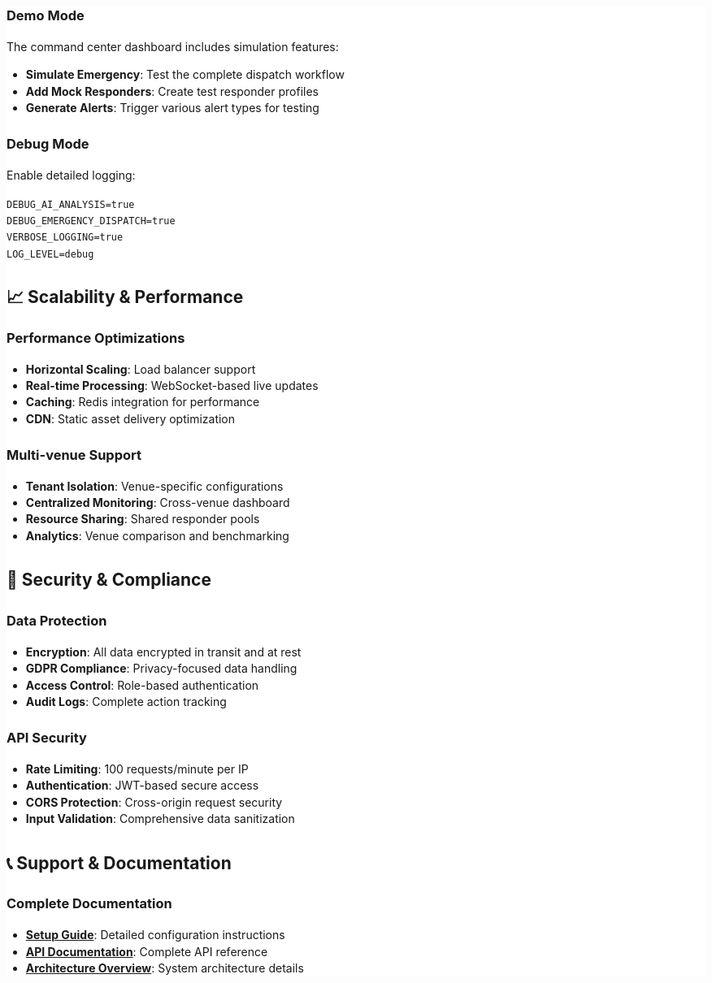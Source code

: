 ### Demo Mode
The command center dashboard includes simulation features:
- **Simulate Emergency**: Test the complete dispatch workflow
- **Add Mock Responders**: Create test responder profiles
- **Generate Alerts**: Trigger various alert types for testing

### Debug Mode
Enable detailed logging:

```env
DEBUG_AI_ANALYSIS=true
DEBUG_EMERGENCY_DISPATCH=true
VERBOSE_LOGGING=true
LOG_LEVEL=debug
```

## 📈 Scalability & Performance

### Performance Optimizations
- **Horizontal Scaling**: Load balancer support
- **Real-time Processing**: WebSocket-based live updates
- **Caching**: Redis integration for performance
- **CDN**: Static asset delivery optimization

### Multi-venue Support
- **Tenant Isolation**: Venue-specific configurations
- **Centralized Monitoring**: Cross-venue dashboard
- **Resource Sharing**: Shared responder pools
- **Analytics**: Venue comparison and benchmarking

## 🔐 Security & Compliance

### Data Protection
- **Encryption**: All data encrypted in transit and at rest
- **GDPR Compliance**: Privacy-focused data handling
- **Access Control**: Role-based authentication
- **Audit Logs**: Complete action tracking

### API Security
- **Rate Limiting**: 100 requests/minute per IP
- **Authentication**: JWT-based secure access
- **CORS Protection**: Cross-origin request security
- **Input Validation**: Comprehensive data sanitization

## 📞 Support & Documentation

### Complete Documentation
- **[Setup Guide](backend/HEIMDALL_SETUP.md)**: Detailed configuration instructions
- **[API Documentation](backend/VIDEO_INTELLIGENCE_API.md)**: Complete API reference
- **[Architecture Overview](backend/SETUP.md)**: System architecture details
